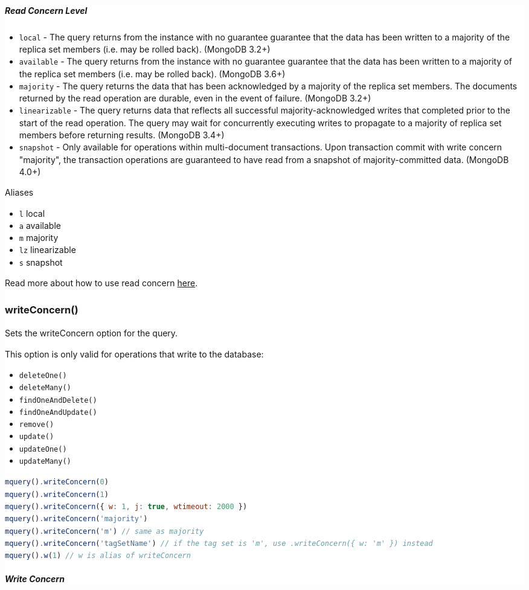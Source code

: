 ##### Read Concern Level

- `local` - The query returns from the instance with no guarantee guarantee that the data has been written to a majority of the replica set members (i.e. may be rolled back). (MongoDB 3.2+)
- `available` - The query returns from the instance with no guarantee guarantee that the data has been written to a majority of the replica set members (i.e. may be rolled back). (MongoDB 3.6+)
- `majority` - The query returns the data that has been acknowledged by a majority of the replica set members. The documents returned by the read operation are durable, even in the event of failure. (MongoDB 3.2+)
- `linearizable` - The query returns data that reflects all successful majority-acknowledged writes that completed prior to the start of the read operation. The query may wait for concurrently executing writes to propagate to a majority of replica set members before returning results. (MongoDB 3.4+)
- `snapshot` - Only available for operations within multi-document transactions. Upon transaction commit with write concern "majority", the transaction operations are guaranteed to have read from a snapshot of majority-committed data. (MongoDB 4.0+)

Aliases

- `l`   local
- `a`   available
- `m`   majority
- `lz`  linearizable
- `s`   snapshot

Read more about how to use read concern [here](https://docs.mongodb.com/manual/reference/read-concern/).

### writeConcern()

Sets the writeConcern option for the query.

This option is only valid for operations that write to the database:

- `deleteOne()`
- `deleteMany()`
- `findOneAndDelete()`
- `findOneAndUpdate()`
- `remove()`
- `update()`
- `updateOne()`
- `updateMany()`

```js
mquery().writeConcern(0)
mquery().writeConcern(1)
mquery().writeConcern({ w: 1, j: true, wtimeout: 2000 })
mquery().writeConcern('majority')
mquery().writeConcern('m') // same as majority
mquery().writeConcern('tagSetName') // if the tag set is 'm', use .writeConcern({ w: 'm' }) instead
mquery().w(1) // w is alias of writeConcern
```

##### Write Concern
